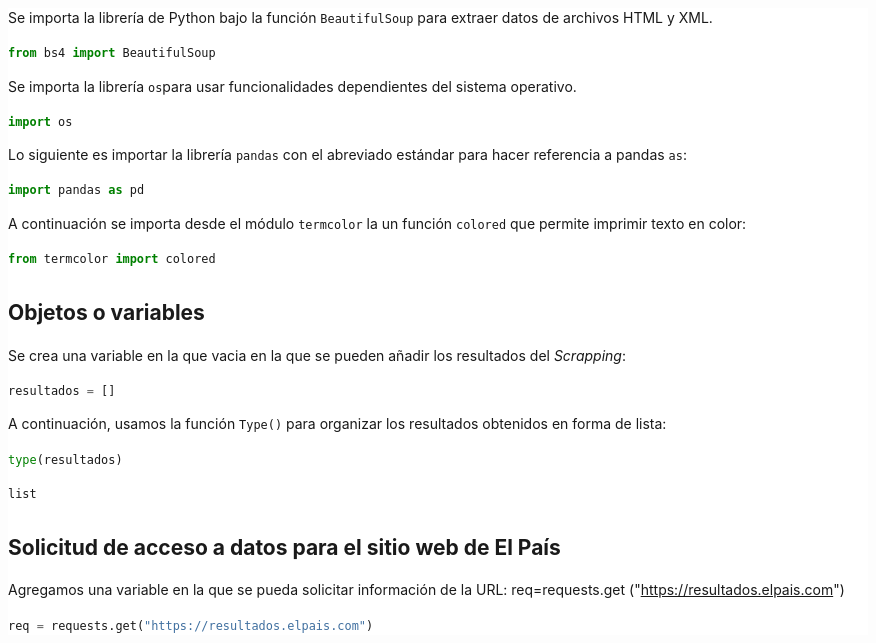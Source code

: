 Se importa la librería de Python bajo la función `BeautifulSoup` para extraer datos de archivos HTML y XML.


```python
from bs4 import BeautifulSoup
```

Se importa la librería `os`para usar funcionalidades dependientes del sistema operativo. 


```python
import os
```

Lo siguiente es importar la librería `pandas` con el abreviado estándar para hacer referencia a pandas `as`:


```python
import pandas as pd
```

A continuación se importa desde el módulo `termcolor` la un función `colored` que permite imprimir texto en color:


```python
from termcolor import colored
```

## Objetos o variables

Se crea una variable en la que vacia en la que se pueden añadir los resultados del *Scrapping*:


```python
resultados = []
```

A continuación, usamos la función `Type()` para organizar los resultados obtenidos en forma de lista:


```python
type(resultados)
```




    list



## Solicitud de acceso a datos para el sitio web de El País

Agregamos una variable en la que se pueda solicitar información de la URL: req=requests.get ("https://resultados.elpais.com")


```python
req = requests.get("https://resultados.elpais.com")
```
